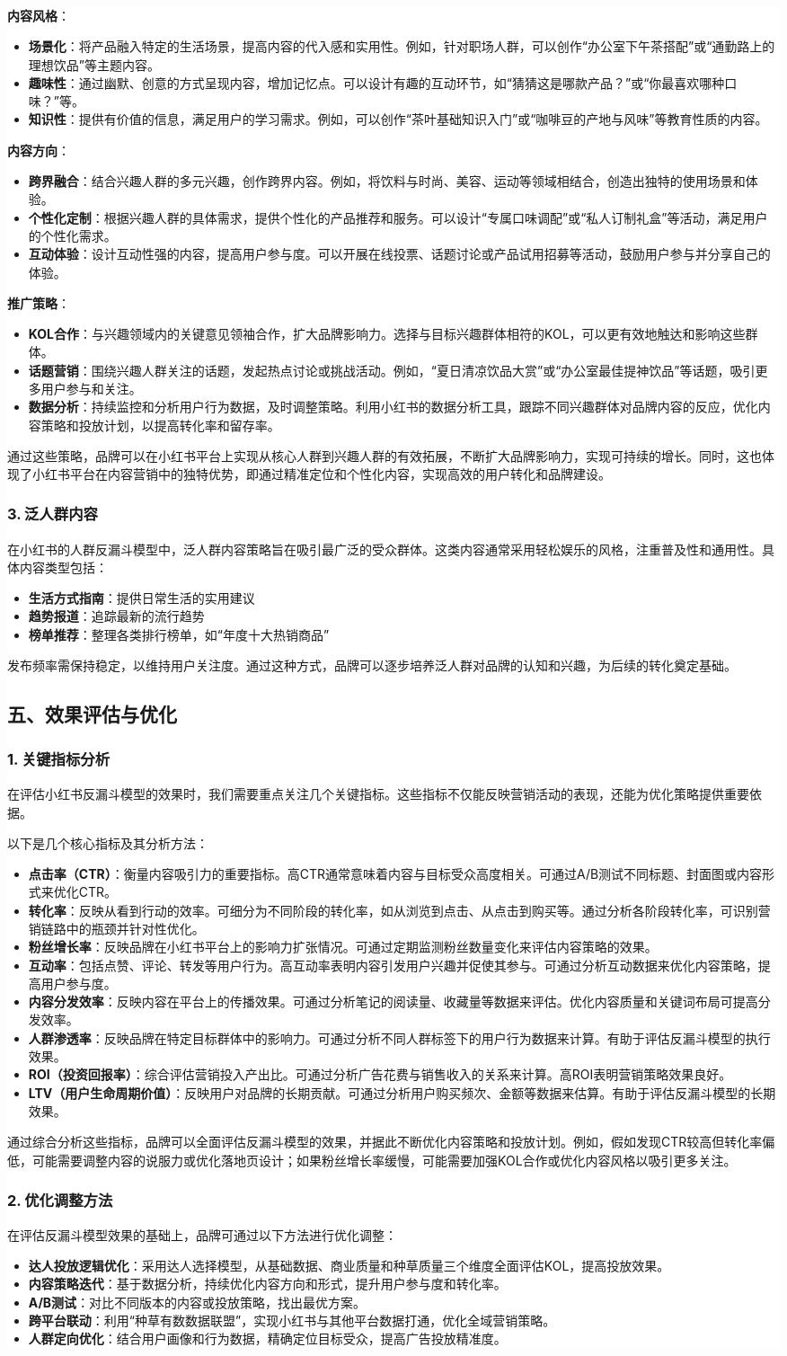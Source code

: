 **内容风格**：

*   **场景化**：将产品融入特定的生活场景，提高内容的代入感和实用性。例如，针对职场人群，可以创作“办公室下午茶搭配”或“通勤路上的理想饮品”等主题内容。
*   **趣味性**：通过幽默、创意的方式呈现内容，增加记忆点。可以设计有趣的互动环节，如“猜猜这是哪款产品？”或“你最喜欢哪种口味？”等。
*   **知识性**：提供有价值的信息，满足用户的学习需求。例如，可以创作“茶叶基础知识入门”或“咖啡豆的产地与风味”等教育性质的内容。

**内容方向**：

*   **跨界融合**：结合兴趣人群的多元兴趣，创作跨界内容。例如，将饮料与时尚、美容、运动等领域相结合，创造出独特的使用场景和体验。
*   **个性化定制**：根据兴趣人群的具体需求，提供个性化的产品推荐和服务。可以设计“专属口味调配”或“私人订制礼盒”等活动，满足用户的个性化需求。
*   **互动体验**：设计互动性强的内容，提高用户参与度。可以开展在线投票、话题讨论或产品试用招募等活动，鼓励用户参与并分享自己的体验。

**推广策略**：

*   **KOL合作**：与兴趣领域内的关键意见领袖合作，扩大品牌影响力。选择与目标兴趣群体相符的KOL，可以更有效地触达和影响这些群体。
*   **话题营销**：围绕兴趣人群关注的话题，发起热点讨论或挑战活动。例如，“夏日清凉饮品大赏”或“办公室最佳提神饮品”等话题，吸引更多用户参与和关注。
*   **数据分析**：持续监控和分析用户行为数据，及时调整策略。利用小红书的数据分析工具，跟踪不同兴趣群体对品牌内容的反应，优化内容策略和投放计划，以提高转化率和留存率。

通过这些策略，品牌可以在小红书平台上实现从核心人群到兴趣人群的有效拓展，不断扩大品牌影响力，实现可持续的增长。同时，这也体现了小红书平台在内容营销中的独特优势，即通过精准定位和个性化内容，实现高效的用户转化和品牌建设。

### 3\. 泛人群内容

在小红书的人群反漏斗模型中，泛人群内容策略旨在吸引最广泛的受众群体。这类内容通常采用轻松娱乐的风格，注重普及性和通用性。具体内容类型包括：

*   **生活方式指南**：提供日常生活的实用建议
*   **趋势报道**：追踪最新的流行趋势
*   **榜单推荐**：整理各类排行榜单，如“年度十大热销商品”

发布频率需保持稳定，以维持用户关注度。通过这种方式，品牌可以逐步培养泛人群对品牌的认知和兴趣，为后续的转化奠定基础。

## 五、效果评估与优化

### 1\. 关键指标分析

在评估小红书反漏斗模型的效果时，我们需要重点关注几个关键指标。这些指标不仅能反映营销活动的表现，还能为优化策略提供重要依据。

以下是几个核心指标及其分析方法：

*   **点击率（CTR）**：衡量内容吸引力的重要指标。高CTR通常意味着内容与目标受众高度相关。可通过A/B测试不同标题、封面图或内容形式来优化CTR。
*   **转化率**：反映从看到行动的效率。可细分为不同阶段的转化率，如从浏览到点击、从点击到购买等。通过分析各阶段转化率，可识别营销链路中的瓶颈并针对性优化。
*   **粉丝增长率**：反映品牌在小红书平台上的影响力扩张情况。可通过定期监测粉丝数量变化来评估内容策略的效果。
*   **互动率**：包括点赞、评论、转发等用户行为。高互动率表明内容引发用户兴趣并促使其参与。可通过分析互动数据来优化内容策略，提高用户参与度。
*   **内容分发效率**：反映内容在平台上的传播效果。可通过分析笔记的阅读量、收藏量等数据来评估。优化内容质量和关键词布局可提高分发效率。
*   **人群渗透率**：反映品牌在特定目标群体中的影响力。可通过分析不同人群标签下的用户行为数据来计算。有助于评估反漏斗模型的执行效果。
*   **ROI（投资回报率）**：综合评估营销投入产出比。可通过分析广告花费与销售收入的关系来计算。高ROI表明营销策略效果良好。
*   **LTV（用户生命周期价值）**：反映用户对品牌的长期贡献。可通过分析用户购买频次、金额等数据来估算。有助于评估反漏斗模型的长期效果。

通过综合分析这些指标，品牌可以全面评估反漏斗模型的效果，并据此不断优化内容策略和投放计划。例如，假如发现CTR较高但转化率偏低，可能需要调整内容的说服力或优化落地页设计；如果粉丝增长率缓慢，可能需要加强KOL合作或优化内容风格以吸引更多关注。

### 2\. 优化调整方法

在评估反漏斗模型效果的基础上，品牌可通过以下方法进行优化调整：

*   **达人投放逻辑优化**：采用达人选择模型，从基础数据、商业质量和种草质量三个维度全面评估KOL，提高投放效果。
*   **内容策略迭代**：基于数据分析，持续优化内容方向和形式，提升用户参与度和转化率。
*   **A/B测试**：对比不同版本的内容或投放策略，找出最优方案。
*   **跨平台联动**：利用“种草有数数据联盟”，实现小红书与其他平台数据打通，优化全域营销策略。
*   **人群定向优化**：结合用户画像和行为数据，精确定位目标受众，提高广告投放精准度。
